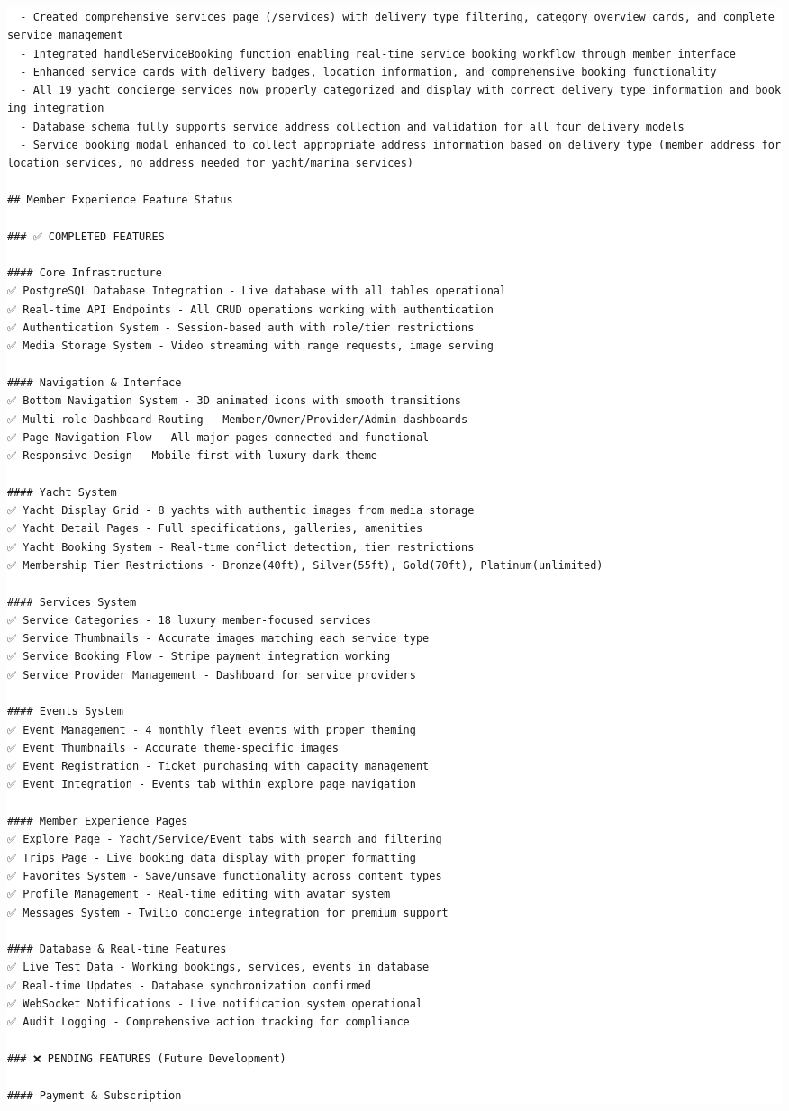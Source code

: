 ```
  - Created comprehensive services page (/services) with delivery type filtering, category overview cards, and complete service management
  - Integrated handleServiceBooking function enabling real-time service booking workflow through member interface
  - Enhanced service cards with delivery badges, location information, and comprehensive booking functionality
  - All 19 yacht concierge services now properly categorized and display with correct delivery type information and booking integration
  - Database schema fully supports service address collection and validation for all four delivery models
  - Service booking modal enhanced to collect appropriate address information based on delivery type (member address for location services, no address needed for yacht/marina services)

## Member Experience Feature Status

### ✅ COMPLETED FEATURES

#### Core Infrastructure
✅ PostgreSQL Database Integration - Live database with all tables operational  
✅ Real-time API Endpoints - All CRUD operations working with authentication  
✅ Authentication System - Session-based auth with role/tier restrictions  
✅ Media Storage System - Video streaming with range requests, image serving  

#### Navigation & Interface
✅ Bottom Navigation System - 3D animated icons with smooth transitions  
✅ Multi-role Dashboard Routing - Member/Owner/Provider/Admin dashboards  
✅ Page Navigation Flow - All major pages connected and functional  
✅ Responsive Design - Mobile-first with luxury dark theme  

#### Yacht System
✅ Yacht Display Grid - 8 yachts with authentic images from media storage  
✅ Yacht Detail Pages - Full specifications, galleries, amenities  
✅ Yacht Booking System - Real-time conflict detection, tier restrictions  
✅ Membership Tier Restrictions - Bronze(40ft), Silver(55ft), Gold(70ft), Platinum(unlimited)  

#### Services System
✅ Service Categories - 18 luxury member-focused services  
✅ Service Thumbnails - Accurate images matching each service type  
✅ Service Booking Flow - Stripe payment integration working  
✅ Service Provider Management - Dashboard for service providers  

#### Events System
✅ Event Management - 4 monthly fleet events with proper theming  
✅ Event Thumbnails - Accurate theme-specific images  
✅ Event Registration - Ticket purchasing with capacity management  
✅ Event Integration - Events tab within explore page navigation  

#### Member Experience Pages
✅ Explore Page - Yacht/Service/Event tabs with search and filtering  
✅ Trips Page - Live booking data display with proper formatting  
✅ Favorites System - Save/unsave functionality across content types  
✅ Profile Management - Real-time editing with avatar system  
✅ Messages System - Twilio concierge integration for premium support  

#### Database & Real-time Features
✅ Live Test Data - Working bookings, services, events in database  
✅ Real-time Updates - Database synchronization confirmed  
✅ WebSocket Notifications - Live notification system operational  
✅ Audit Logging - Comprehensive action tracking for compliance  

### ❌ PENDING FEATURES (Future Development)

#### Payment & Subscription
```